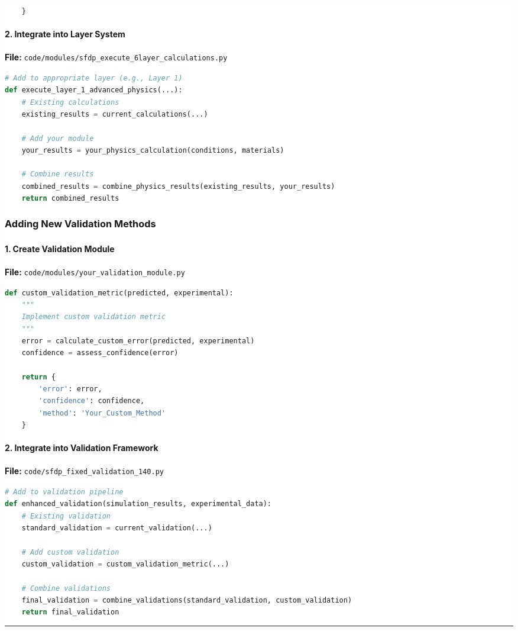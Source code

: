 ```python
    }
```

#### 2. Integrate into Layer System
**File:** `code/modules/sfdp_execute_6layer_calculations.py`
```python
# Add to appropriate layer (e.g., Layer 1)
def execute_layer_1_advanced_physics(...):
    # Existing calculations
    existing_results = current_calculations(...)
    
    # Add your module
    your_results = your_physics_calculation(conditions, materials)
    
    # Combine results
    combined_results = combine_physics_results(existing_results, your_results)
    return combined_results
```

### Adding New Validation Methods

#### 1. Create Validation Module
**File:** `code/modules/your_validation_module.py`
```python
def custom_validation_metric(predicted, experimental):
    """
    Implement custom validation metric
    """
    error = calculate_custom_error(predicted, experimental)
    confidence = assess_confidence(error)
    
    return {
        'error': error,
        'confidence': confidence,
        'method': 'Your_Custom_Method'
    }
```

#### 2. Integrate into Validation Framework
**File:** `code/sfdp_fixed_validation_140.py`
```python
# Add to validation pipeline
def enhanced_validation(simulation_results, experimental_data):
    # Existing validation
    standard_validation = current_validation(...)
    
    # Add custom validation
    custom_validation = custom_validation_metric(...)
    
    # Combine validations
    final_validation = combine_validations(standard_validation, custom_validation)
    return final_validation
```

---